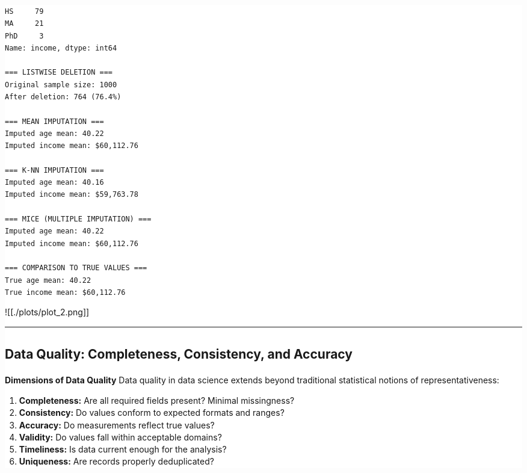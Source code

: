 ```text
HS     79
MA     21
PhD     3
Name: income, dtype: int64

=== LISTWISE DELETION ===
Original sample size: 1000
After deletion: 764 (76.4%)

=== MEAN IMPUTATION ===
Imputed age mean: 40.22
Imputed income mean: $60,112.76

=== K-NN IMPUTATION ===
Imputed age mean: 40.16
Imputed income mean: $59,763.78

=== MICE (MULTIPLE IMPUTATION) ===
Imputed age mean: 40.22
Imputed income mean: $60,112.76

=== COMPARISON TO TRUE VALUES ===
True age mean: 40.22
True income mean: $60,112.76
```

![[./plots/plot_2.png]]

---

## Data Quality: Completeness, Consistency, and Accuracy

**Dimensions of Data Quality**
Data quality in data science extends beyond traditional statistical notions of representativeness:
1. **Completeness:** Are all required fields present? Minimal missingness?
2. **Consistency:** Do values conform to expected formats and ranges?
3. **Accuracy:** Do measurements reflect true values?
4. **Validity:** Do values fall within acceptable domains?
5. **Timeliness:** Is data current enough for the analysis?
6. **Uniqueness:** Are records properly deduplicated?

